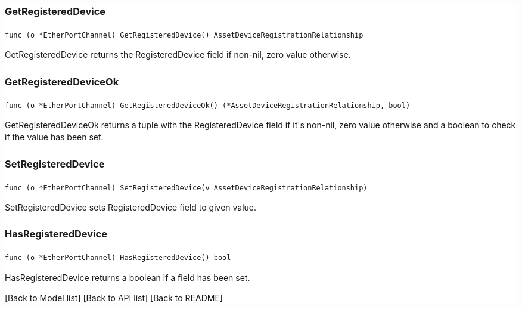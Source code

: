 ### GetRegisteredDevice

`func (o *EtherPortChannel) GetRegisteredDevice() AssetDeviceRegistrationRelationship`

GetRegisteredDevice returns the RegisteredDevice field if non-nil, zero value otherwise.

### GetRegisteredDeviceOk

`func (o *EtherPortChannel) GetRegisteredDeviceOk() (*AssetDeviceRegistrationRelationship, bool)`

GetRegisteredDeviceOk returns a tuple with the RegisteredDevice field if it's non-nil, zero value otherwise
and a boolean to check if the value has been set.

### SetRegisteredDevice

`func (o *EtherPortChannel) SetRegisteredDevice(v AssetDeviceRegistrationRelationship)`

SetRegisteredDevice sets RegisteredDevice field to given value.

### HasRegisteredDevice

`func (o *EtherPortChannel) HasRegisteredDevice() bool`

HasRegisteredDevice returns a boolean if a field has been set.


[[Back to Model list]](../README.md#documentation-for-models) [[Back to API list]](../README.md#documentation-for-api-endpoints) [[Back to README]](../README.md)


